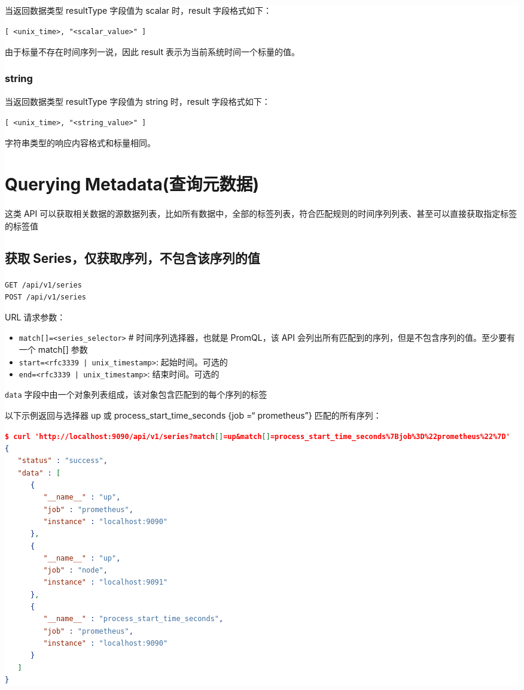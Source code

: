 当返回数据类型 resultType 字段值为 scalar 时，result 字段格式如下：

```text
[ <unix_time>, "<scalar_value>" ]
```

由于标量不存在时间序列一说，因此 result 表示为当前系统时间一个标量的值。

### string

当返回数据类型 resultType 字段值为 string 时，result 字段格式如下：

```text
[ <unix_time>, "<string_value>" ]
```

字符串类型的响应内容格式和标量相同。

# Querying Metadata(查询元数据)

这类 API 可以获取相关数据的源数据列表，比如所有数据中，全部的标签列表，符合匹配规则的时间序列列表、甚至可以直接获取指定标签的标签值

## 获取 Series，仅获取序列，不包含该序列的值

```text
GET /api/v1/series
POST /api/v1/series
```

URL 请求参数：

- `match[]=<series_selector>` # 时间序列选择器，也就是 PromQL，该 API 会列出所有匹配到的序列，但是不包含序列的值。至少要有一个 match\[] 参数
- `start=<rfc3339 | unix_timestamp>`: 起始时间。可选的
- `end=<rfc3339 | unix_timestamp>`: 结束时间。可选的

`data` 字段中由一个对象列表组成，该对象包含匹配到的每个序列的标签

以下示例返回与选择器 up 或 process_start_time_seconds {job =“ prometheus”} 匹配的所有序列：

```json
$ curl 'http://localhost:9090/api/v1/series?match[]=up&match[]=process_start_time_seconds%7Bjob%3D%22prometheus%22%7D'
{
   "status" : "success",
   "data" : [
      {
         "__name__" : "up",
         "job" : "prometheus",
         "instance" : "localhost:9090"
      },
      {
         "__name__" : "up",
         "job" : "node",
         "instance" : "localhost:9091"
      },
      {
         "__name__" : "process_start_time_seconds",
         "job" : "prometheus",
         "instance" : "localhost:9090"
      }
   ]
}
```
